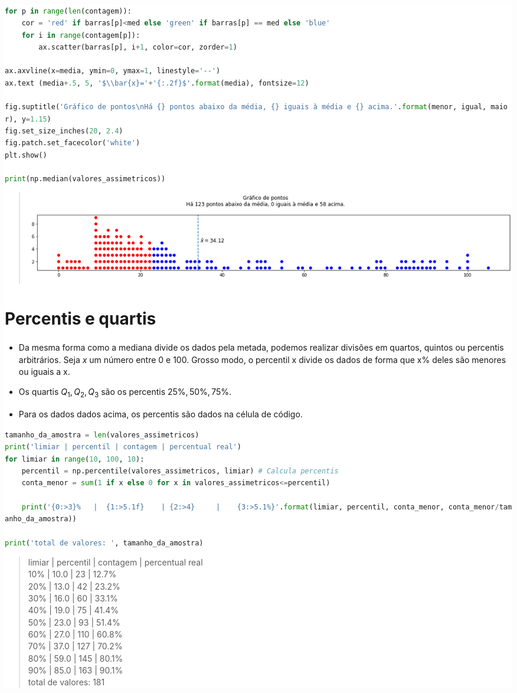 ```python
for p in range(len(contagem)):
    cor = 'red' if barras[p]<med else 'green' if barras[p] == med else 'blue'
    for i in range(contagem[p]):
        ax.scatter(barras[p], i+1, color=cor, zorder=1)

ax.axvline(x=media, ymin=0, ymax=1, linestyle='--')
ax.text (media+.5, 5, '$\\bar{x}='+'{:.2f}$'.format(media), fontsize=12)

fig.suptitle('Gráfico de pontos\nHá {} pontos abaixo da média, {} iguais à média e {} acima.'.format(menor, igual, maior), y=1.15)
fig.set_size_inches(20, 2.4)
fig.patch.set_facecolor('white')
plt.show()

print(np.median(valores_assimetricos))
```
> ![Gráfico 09-03](../Gráficos/Gráfico_09_03.png)



# Percentis e quartis

* Da mesma forma como a mediana divide os dados pela metada, podemos realizar divisões em quartos, quintos ou percentis arbitrários. Seja $x$ um número entre 0 e 100. Grosso modo, o percentil x divide os dados de forma que x% deles são menores ou iguais a x.

* Os quartis $Q_1, Q_2, Q_3$ são os percentis $25\%, 50\%, 75\%$.

* Para os dados dados acima, os percentis são dados na célula de código.

```python
tamanho_da_amostra = len(valores_assimetricos)
print('limiar | percentil | contagem | percentual real')
for limiar in range(10, 100, 10):
    percentil = np.percentile(valores_assimetricos, limiar) # Calcula percentis
    conta_menor = sum(1 if x else 0 for x in valores_assimetricos<=percentil)

    print('{0:>3}%   |  {1:>5.1f}    | {2:>4}     |    {3:>5.1%}'.format(limiar, percentil, conta_menor, conta_menor/tamanho_da_amostra))

print('total de valores: ', tamanho_da_amostra)
```
> limiar | percentil | contagem | percentual real  
>  10%   |   10.0    |   23     |    12.7%  
>  20%   |   13.0    |   42     |    23.2%  
>  30%   |   16.0    |   60     |    33.1%  
>  40%   |   19.0    |   75     |    41.4%  
>  50%   |   23.0    |   93     |    51.4%  
>  60%   |   27.0    |  110     |    60.8%  
>  70%   |   37.0    |  127     |    70.2%  
>  80%   |   59.0    |  145     |    80.1%  
>  90%   |   85.0    |  163     |    90.1%  
> total de valores:  181
